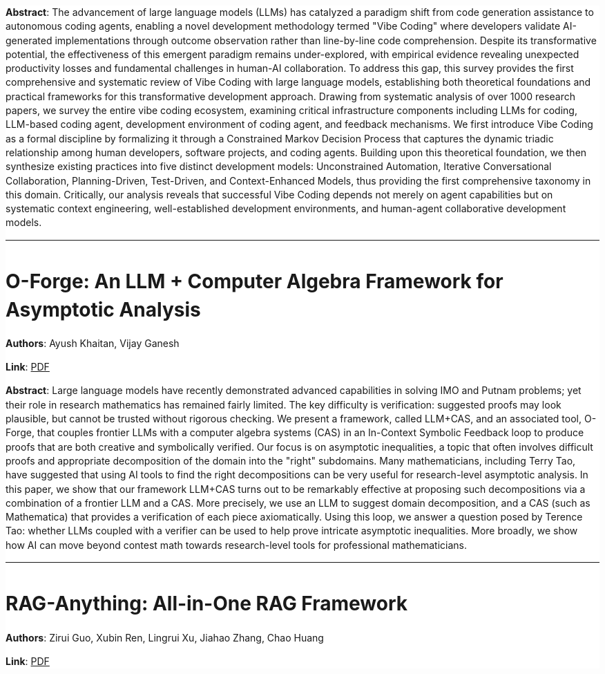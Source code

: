 **Abstract**: The advancement of large language models (LLMs) has catalyzed a paradigm shift from code generation assistance to autonomous coding agents, enabling a novel development methodology termed "Vibe Coding" where developers validate AI-generated implementations through outcome observation rather than line-by-line code comprehension. Despite its transformative potential, the effectiveness of this emergent paradigm remains under-explored, with empirical evidence revealing unexpected productivity losses and fundamental challenges in human-AI collaboration. To address this gap, this survey provides the first comprehensive and systematic review of Vibe Coding with large language models, establishing both theoretical foundations and practical frameworks for this transformative development approach. Drawing from systematic analysis of over 1000 research papers, we survey the entire vibe coding ecosystem, examining critical infrastructure components including LLMs for coding, LLM-based coding agent, development environment of coding agent, and feedback mechanisms. We first introduce Vibe Coding as a formal discipline by formalizing it through a Constrained Markov Decision Process that captures the dynamic triadic relationship among human developers, software projects, and coding agents. Building upon this theoretical foundation, we then synthesize existing practices into five distinct development models: Unconstrained Automation, Iterative Conversational Collaboration, Planning-Driven, Test-Driven, and Context-Enhanced Models, thus providing the first comprehensive taxonomy in this domain. Critically, our analysis reveals that successful Vibe Coding depends not merely on agent capabilities but on systematic context engineering, well-established development environments, and human-agent collaborative development models. 

---
# O-Forge: An LLM + Computer Algebra Framework for Asymptotic Analysis 

**Authors**: Ayush Khaitan, Vijay Ganesh  

**Link**: [PDF](https://arxiv.org/pdf/2510.12350)  

**Abstract**: Large language models have recently demonstrated advanced capabilities in solving IMO and Putnam problems; yet their role in research mathematics has remained fairly limited. The key difficulty is verification: suggested proofs may look plausible, but cannot be trusted without rigorous checking. We present a framework, called LLM+CAS, and an associated tool, O-Forge, that couples frontier LLMs with a computer algebra systems (CAS) in an In-Context Symbolic Feedback loop to produce proofs that are both creative and symbolically verified. Our focus is on asymptotic inequalities, a topic that often involves difficult proofs and appropriate decomposition of the domain into the "right" subdomains. Many mathematicians, including Terry Tao, have suggested that using AI tools to find the right decompositions can be very useful for research-level asymptotic analysis. In this paper, we show that our framework LLM+CAS turns out to be remarkably effective at proposing such decompositions via a combination of a frontier LLM and a CAS. More precisely, we use an LLM to suggest domain decomposition, and a CAS (such as Mathematica) that provides a verification of each piece axiomatically. Using this loop, we answer a question posed by Terence Tao: whether LLMs coupled with a verifier can be used to help prove intricate asymptotic inequalities. More broadly, we show how AI can move beyond contest math towards research-level tools for professional mathematicians. 

---
# RAG-Anything: All-in-One RAG Framework 

**Authors**: Zirui Guo, Xubin Ren, Lingrui Xu, Jiahao Zhang, Chao Huang  

**Link**: [PDF](https://arxiv.org/pdf/2510.12323)  

